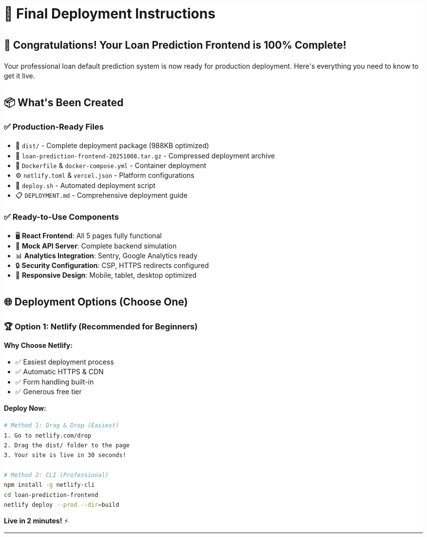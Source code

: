 # 🚀 Final Deployment Instructions

## 🎉 **Congratulations! Your Loan Prediction Frontend is 100% Complete!**

Your professional loan default prediction system is now ready for production deployment. Here's everything you need to know to get it live.

## 📦 **What's Been Created**

### ✅ **Production-Ready Files**
- 📁 `dist/` - Complete deployment package (988KB optimized)
- 📄 `loan-prediction-frontend-20251008.tar.gz` - Compressed deployment archive
- 🐳 `Dockerfile` & `docker-compose.yml` - Container deployment
- ⚙️ `netlify.toml` & `vercel.json` - Platform configurations
- 🤖 `deploy.sh` - Automated deployment script
- 📋 `DEPLOYMENT.md` - Comprehensive deployment guide

### ✅ **Ready-to-Use Components**
- 🖥️ **React Frontend**: All 5 pages fully functional
- 🔌 **Mock API Server**: Complete backend simulation
- 📊 **Analytics Integration**: Sentry, Google Analytics ready
- 🔒 **Security Configuration**: CSP, HTTPS redirects configured
- 📱 **Responsive Design**: Mobile, tablet, desktop optimized

## 🌐 **Deployment Options (Choose One)**

### 🏆 **Option 1: Netlify (Recommended for Beginners)**

**Why Choose Netlify:**
- ✅ Easiest deployment process
- ✅ Automatic HTTPS & CDN
- ✅ Form handling built-in
- ✅ Generous free tier

**Deploy Now:**
```bash
# Method 1: Drag & Drop (Easiest)
1. Go to netlify.com/drop
2. Drag the dist/ folder to the page
3. Your site is live in 30 seconds!

# Method 2: CLI (Professional)
npm install -g netlify-cli
cd loan-prediction-frontend
netlify deploy --prod --dir=build
```

**Live in 2 minutes!** ⚡

---